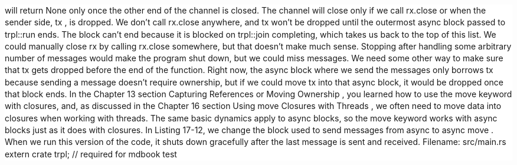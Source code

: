 will return
None
only once the other end of the channel
is closed.
The channel will close only if we call
rx.close
or when the sender side,
tx
, is dropped.
We don’t call
rx.close
anywhere, and
tx
won’t be dropped until the
outermost async block passed to
trpl::run
ends.
The block can’t end because it is blocked on
trpl::join
completing, which
takes us back to the top of this list.
We could manually close
rx
by calling
rx.close
somewhere, but that doesn’t
make much sense. Stopping after handling some arbitrary number of messages would
make the program shut down, but we could miss messages. We need some other way
to make sure that
tx
gets dropped
before
the end of the function.
Right now, the async block where we send the messages only borrows
tx
because
sending a message doesn’t require ownership, but if we could move
tx
into that
async block, it would be dropped once that block ends. In the Chapter 13 section
Capturing References or Moving Ownership
, you
learned how to use the
move
keyword with closures, and, as discussed in the
Chapter 16 section
Using
move
Closures with Threads
, we often need to move data into closures when working with threads. The
same basic dynamics apply to async blocks, so the
move
keyword works with
async blocks just as it does with closures.
In Listing 17-12, we change the block used to send messages from
async
to
async move
. When we run
this
version of the code, it shuts down gracefully
after the last message is sent and received.
Filename: src/main.rs
extern crate trpl; // required for mdbook test